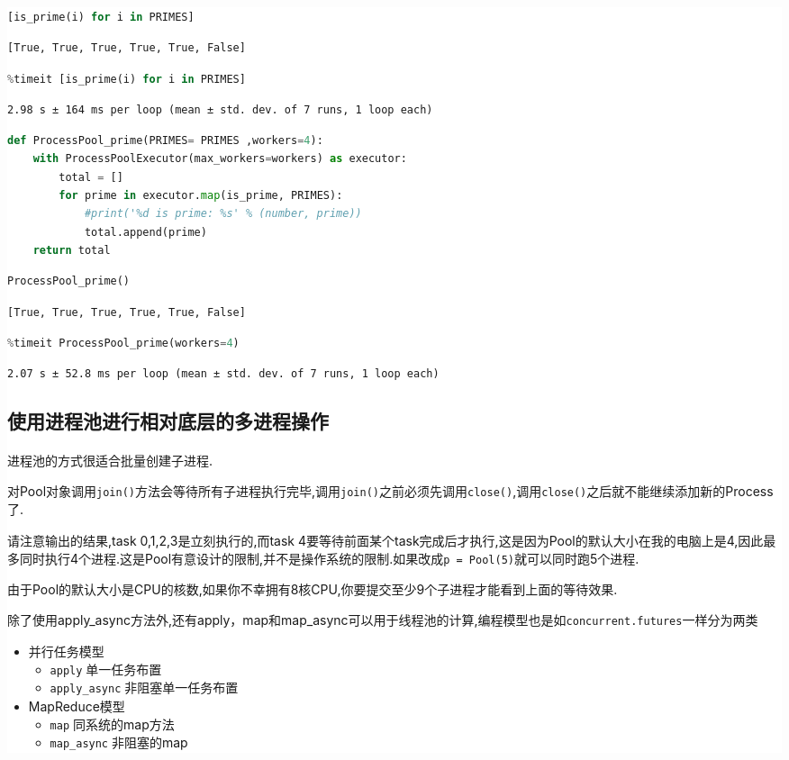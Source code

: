 
```python
[is_prime(i) for i in PRIMES]
```




    [True, True, True, True, True, False]




```python
%timeit [is_prime(i) for i in PRIMES]
```

    2.98 s ± 164 ms per loop (mean ± std. dev. of 7 runs, 1 loop each)



```python
def ProcessPool_prime(PRIMES= PRIMES ,workers=4):
    with ProcessPoolExecutor(max_workers=workers) as executor:
        total = []
        for prime in executor.map(is_prime, PRIMES):
            #print('%d is prime: %s' % (number, prime))
            total.append(prime)
    return total
```


```python
ProcessPool_prime()
```




    [True, True, True, True, True, False]




```python
%timeit ProcessPool_prime(workers=4)
```

    2.07 s ± 52.8 ms per loop (mean ± std. dev. of 7 runs, 1 loop each)


## 使用进程池进行相对底层的多进程操作

进程池的方式很适合批量创建子进程.

对Pool对象调用`join()`方法会等待所有子进程执行完毕,调用`join()`之前必须先调用`close()`,调用`close()`之后就不能继续添加新的Process了.

请注意输出的结果,task 0,1,2,3是立刻执行的,而task 4要等待前面某个task完成后才执行,这是因为Pool的默认大小在我的电脑上是4,因此最多同时执行4个进程.这是Pool有意设计的限制,并不是操作系统的限制.如果改成`p = Pool(5)`就可以同时跑5个进程.

由于Pool的默认大小是CPU的核数,如果你不幸拥有8核CPU,你要提交至少9个子进程才能看到上面的等待效果.

除了使用apply_async方法外,还有apply，map和map_async可以用于线程池的计算,编程模型也是如`concurrent.futures`一样分为两类

+ 并行任务模型
    + `apply` 单一任务布置
    + `apply_async` 非阻塞单一任务布置
+ MapReduce模型
    + `map` 同系统的map方法
    + `map_async` 非阻塞的map
